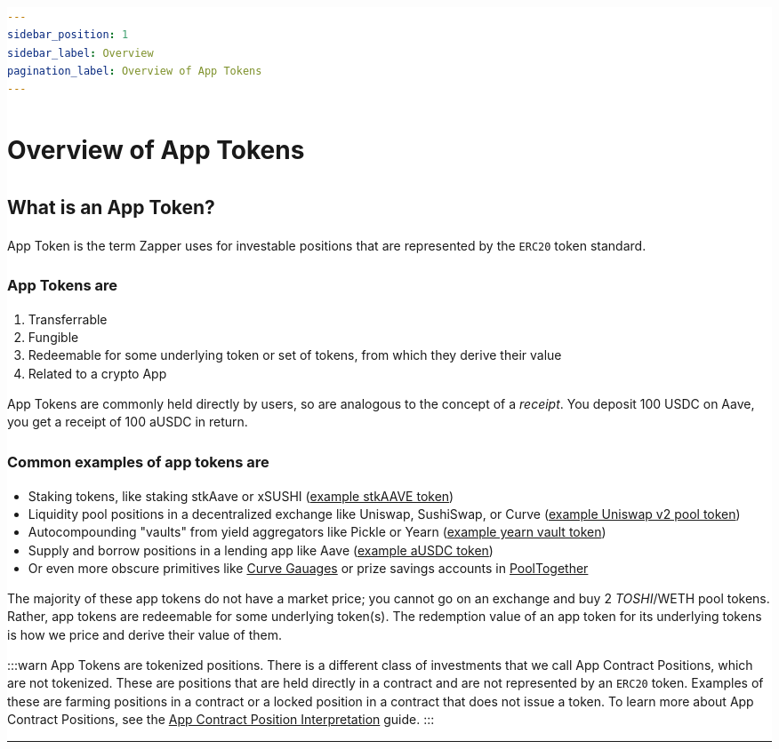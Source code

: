 ```yaml
---
sidebar_position: 1
sidebar_label: Overview
pagination_label: Overview of App Tokens
---
```


# Overview of App Tokens

## What is an App Token?

App Token is the term Zapper uses for investable positions that are represented by the `ERC20` token standard. 

### App Tokens are

1. Transferrable
2. Fungible
3. Redeemable for some underlying token or set of tokens, from which they derive their value
4. Related to a crypto App

App Tokens are commonly held directly by users, so are analogous to the concept of a _receipt_. You deposit 100 USDC on Aave, you get a receipt of 100 aUSDC in return.

### Common examples of app tokens are

- Staking tokens, like staking stkAave or xSUSHI ([example stkAAVE token](https://etherscan.io/token/0x4da27a545c0c5b758a6ba100e3a049001de870f5))
- Liquidity pool positions in a decentralized exchange like Uniswap, SushiSwap, or Curve ([example Uniswap v2 pool token](https://etherscan.io/token/0xae461ca67b15dc8dc81ce7615e0320da1a9ab8d5))
- Autocompounding "vaults" from yield aggregators like Pickle or Yearn ([example yearn vault token](https://optimistic.etherscan.io/address/0x059eaa296b18e0d954632c8242ddb4a271175eed))
- Supply and borrow positions in a lending app like Aave ([example aUSDC token](https://etherscan.io/token/0xbcca60bb61934080951369a648fb03df4f96263c))
- Or even more obscure primitives like [Curve Gauages](https://etherscan.io/address/0x49887df6fe905663cdb46c616bfbfbb50e85a265) or prize savings accounts in [PoolTogether](https://optimistic.etherscan.io/address/0x03d3ce84279cb6f54f5e6074ff0f8319d830dafe)

The majority of these app tokens do not have a market price; you cannot go on an exchange and buy 2 $TOSHI/$WETH pool tokens. Rather, app tokens are redeemable for some underlying token(s). The redemption value of an app token for its underlying tokens is how we price and derive their value of them.

:::warn
App Tokens are tokenized positions. There is a different class of investments that we call App Contract Positions, which are not tokenized. These are positions that are held directly in a contract and are not represented by an `ERC20` token. Examples of these are farming positions in a contract or a locked position in a contract that does not issue a token. To learn more about App Contract Positions, see the [App Contract Position Interpretation](/docs/Interpretation/app-contract-position-interpretation/overview) guide.
:::

---